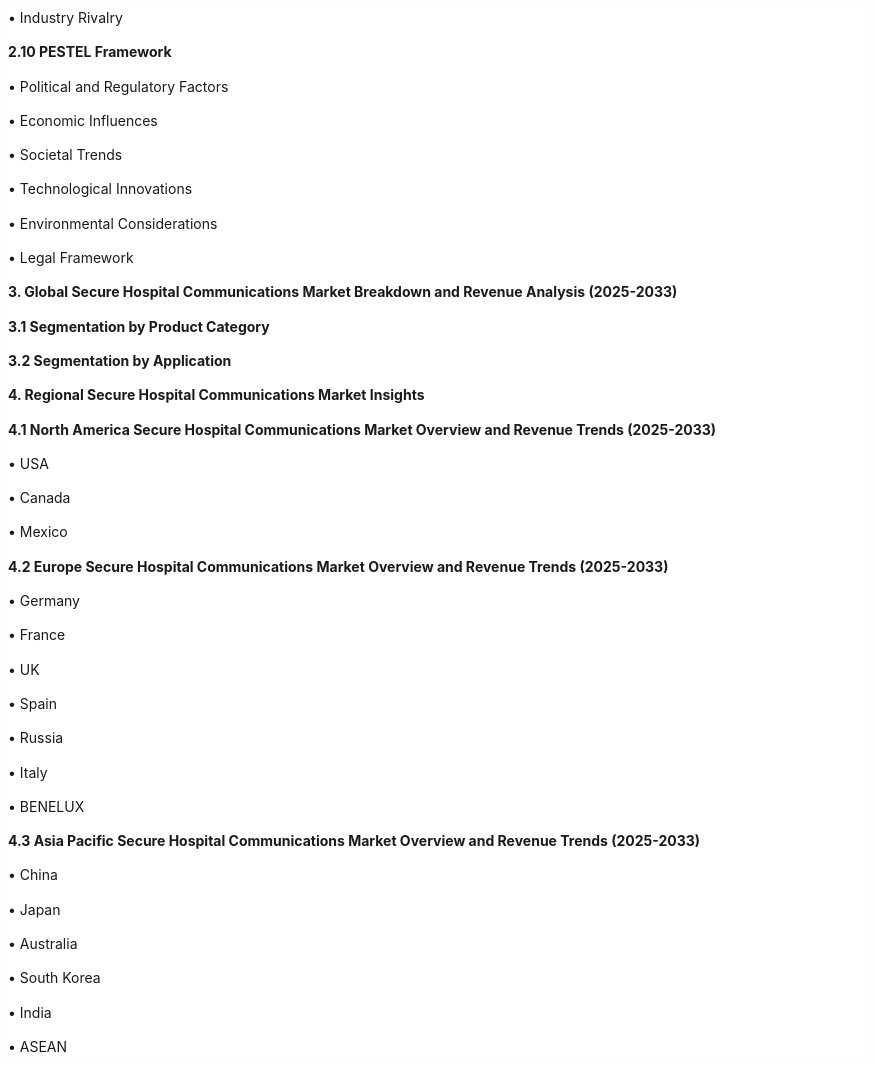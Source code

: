 • Industry Rivalry

<strong>2.10 PESTEL Framework</strong>

• Political and Regulatory Factors

• Economic Influences

• Societal Trends

• Technological Innovations

• Environmental Considerations

• Legal Framework

<strong>3. Global Secure Hospital Communications Market Breakdown and Revenue Analysis (2025-2033)</strong>

<strong>3.1 Segmentation by Product Category</strong>

<strong>3.2 Segmentation by Application</strong>

<strong>4. Regional Secure Hospital Communications Market Insights</strong>

<strong>4.1 North America Secure Hospital Communications Market Overview and Revenue Trends (2025-2033)</strong>

• USA

• Canada

• Mexico

<strong>4.2 Europe Secure Hospital Communications Market Overview and Revenue Trends (2025-2033)</strong>

• Germany

• France

• UK

• Spain

• Russia

• Italy

• BENELUX

<strong>4.3 Asia Pacific Secure Hospital Communications Market Overview and Revenue Trends (2025-2033)</strong>

• China

• Japan

• Australia

• South Korea

• India

• ASEAN
